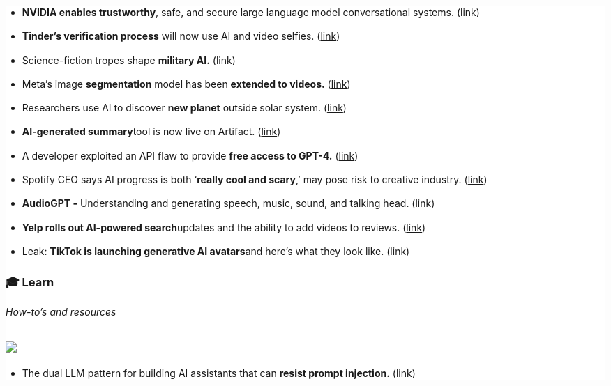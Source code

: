 - **NVIDIA enables trustworthy**, safe, and secure large language model conversational systems. ([link](https://developer.nvidia.com/blog/nvidia-enables-trustworthy-safe-and-secure-large-language-model-conversational-systems/?utm_source=bensbites\&utm_medium=referral\&utm_campaign=chatgpt-becomes-more-secure))

- **Tinder’s verification process** will now use AI and video selfies. ([link](https://techcrunch.com/2023/04/25/tinders-verification-process-will-now-use-ai-and-video-selfies/?utm_source=bensbites\&utm_medium=referral\&utm_campaign=chatgpt-becomes-more-secure))

- Science-fiction tropes shape **military AI.** ([link](https://thebulletin.org/2023/03/how-science-fiction-tropes-shape-military-ai/?utm_source=bensbites\&utm_medium=referral\&utm_campaign=chatgpt-becomes-more-secure))

- Meta’s image **segmentation** model has been **extended to videos.** ([link](https://github.com/gaomingqi/Track-Anything?utm_source=bensbites\&utm_medium=referral\&utm_campaign=chatgpt-becomes-more-secure))

- Researchers use AI to discover **new planet** outside solar system. ([link](https://www.sciencedaily.com/releases/2023/04/230424133426.htm?utm_source=bensbites\&utm_medium=referral\&utm_campaign=chatgpt-becomes-more-secure))

- **AI-generated summary**tool is now live on Artifact. ([link](https://medium.com/artifact-news/summaries-tool-now-on-artifact-8eee439049fc?utm_source=bensbites\&utm_medium=referral\&utm_campaign=chatgpt-becomes-more-secure))

- A developer exploited an API flaw to provide **free access to GPT-4.** ([link](https://techcrunch.com/2023/04/25/a-developer-exploited-an-api-flaw-to-provide-free-access-to-gpt-4/?utm_source=bensbites\&utm_medium=referral\&utm_campaign=chatgpt-becomes-more-secure))

- Spotify CEO says AI progress is both ‘**really cool and scary**,’ may pose risk to creative industry. ([link](https://techcrunch.com/2023/04/25/spotify-ceo-says-ai-progress-is-both-really-cool-and-scary-may-pose-risk-to-creative-industry/?utm_source=bensbites\&utm_medium=referral\&utm_campaign=chatgpt-becomes-more-secure))

- **AudioGPT -** Understanding and generating speech, music, sound, and talking head. ([link](http://arxiv.org/abs/2304.12995?utm_source=bensbites\&utm_medium=referral\&utm_campaign=chatgpt-becomes-more-secure))

- **Yelp rolls out AI-powered search**updates and the ability to add videos to reviews. ([link](https://techcrunch.com/2023/04/25/yelp-rolls-out-ai-powered-search-updates-and-the-ability-to-add-videos-to-reviews/?utm_source=bensbites\&utm_medium=referral\&utm_campaign=chatgpt-becomes-more-secure))

- Leak: **TikTok is launching generative AI avatars**and here’s what they look like. ([link](https://www.theverge.com/2023/4/25/23698394/tiktok-ai-profile-picture-avatar-lensa?utm_source=bensbites\&utm_medium=referral\&utm_campaign=chatgpt-becomes-more-secure))

### 🎓 Learn

###### How-to’s and resources

![](https://media.beehiiv.com/cdn-cgi/image/fit=scale-down,format=auto,onerror=redirect,quality=80/uploads/asset/file/20485204-c624-40fa-9db0-f13d02c4c7e5/Line_1.png)

- The dual LLM pattern for building AI assistants that can **resist prompt injection.** ([link](https://simonwillison.net/2023/Apr/25/dual-llm-pattern/?utm_source=bensbites\&utm_medium=referral\&utm_campaign=chatgpt-becomes-more-secure))
